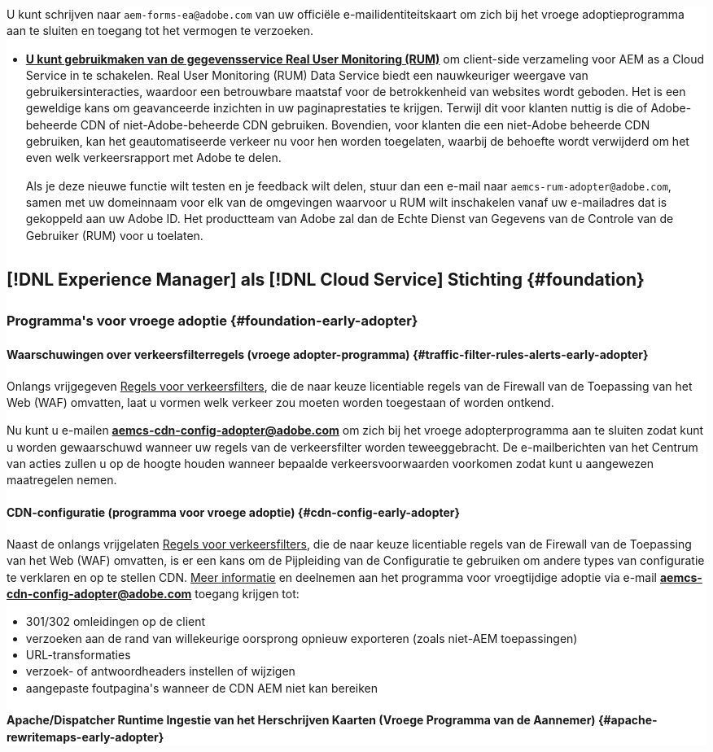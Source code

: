   U kunt schrijven naar `aem-forms-ea@adobe.com` van uw officiële e-mailidentiteitskaart om zich bij het vroege adoptieprogramma aan te sluiten en toegang tot het vermogen te verzoeken.

* **[U kunt gebruikmaken van de gegevensservice Real User Monitoring (RUM)](/help/implementing/cloud-manager/content-requests.md#real-user-monitoring-for-aem-as-a-cloud-service)** om client-side verzameling voor AEM as a Cloud Service in te schakelen.
Real User Monitoring (RUM) Data Service biedt een nauwkeuriger weergave van gebruikersinteracties, waardoor een betrouwbare maatstaf voor de betrokkenheid van websites wordt geboden. Het is een geweldige kans om geavanceerde inzichten in uw paginaprestaties te krijgen. Terwijl dit voor klanten nuttig is die of Adobe-beheerde CDN of niet-Adobe-beheerde CDN gebruiken. Bovendien, voor klanten die een niet-Adobe beheerde CDN gebruiken, kan het geautomatiseerde verkeer nu voor hen worden toegelaten, waarbij de behoefte wordt verwijderd om het even welk verkeersrapport met Adobe te delen.

  Als je deze nieuwe functie wilt testen en je feedback wilt delen, stuur dan een e-mail naar `aemcs-rum-adopter@adobe.com`, samen met uw domeinnaam voor elk van de omgevingen waarvoor u RUM wilt inschakelen vanaf uw e-mailadres dat is gekoppeld aan uw Adobe ID. Het productteam van Adobe zal dan de Echte Dienst van Gegevens van de Controle van de Gebruiker (RUM) voor u toelaten.

## [!DNL Experience Manager] als [!DNL Cloud Service] Stichting {#foundation}

### Programma&#39;s voor vroege adoptie {#foundation-early-adopter}

#### Waarschuwingen over verkeersfilterregels (vroege adopter-programma) {#traffic-filter-rules-alerts-early-adopter}

Onlangs vrijgegeven [Regels voor verkeersfilters](/help/security/traffic-filter-rules-including-waf.md), die de naar keuze licentiable regels van de Firewall van de Toepassing van het Web (WAF) omvatten, laat u vormen welk verkeer zou moeten worden toegestaan of worden ontkend.

Nu kunt u e-mailen **<aemcs-cdn-config-adopter@adobe.com>** om zich bij het vroege adopterprogramma aan te sluiten zodat kunt u worden gewaarschuwd wanneer uw regels van de verkeersfilter worden teweeggebracht. De e-mailberichten van het Centrum van acties zullen u op de hoogte houden wanneer bepaalde verkeersvoorwaarden voorkomen zodat kunt u aangewezen maatregelen nemen.

#### CDN-configuratie (programma voor vroege adoptie) {#cdn-config-early-adopter}

Naast de onlangs vrijgelaten [Regels voor verkeersfilters](/help/security/traffic-filter-rules-including-waf.md), die de naar keuze licentiable regels van de Firewall van de Toepassing van het Web (WAF) omvatten, is er een kans om de Pijpleiding van de Configuratie te gebruiken om andere types van configuratie te verklaren en op te stellen CDN. [Meer informatie](/help/implementing/dispatcher/cdn-configuring-traffic.md) en deelnemen aan het programma voor vroegtijdige adoptie via e-mail **<aemcs-cdn-config-adopter@adobe.com>** toegang krijgen tot:

* 301/302 omleidingen op de client
* verzoeken aan de rand van willekeurige oorsprong opnieuw exporteren (zoals niet-AEM toepassingen)
* URL-transformaties
* verzoek- of antwoordheaders instellen of wijzigen
* aangepaste foutpagina&#39;s wanneer de CDN AEM niet kan bereiken

#### Apache/Dispatcher Runtime Ingestie van het Herschrijven Kaarten (Vroege Programma van de Aannemer) {#apache-rewritemaps-early-adopter}
